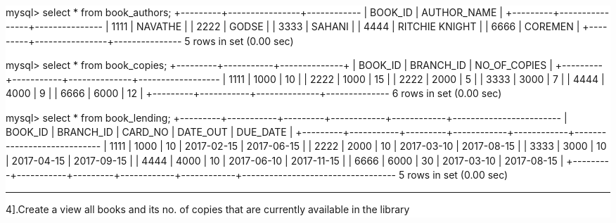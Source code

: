 mysql> select * from book_authors;
+---------+----------------+------------
| BOOK_ID | AUTHOR_NAME    |
+---------+----------------+---------------
|    1111 	| NAVATHE        	|
|    2222 	| GODSE         	 	|
|    3333 	| SAHANI         		|
|    4444 	| RITCHIE KNIGHT 	|
|    6666 	| COREMEN      	  |
+---------+----------------+---------------
5 rows in set (0.00 sec)

mysql> select * from book_copies;
+---------+-----------+--------------+
| BOOK_ID | BRANCH_ID | NO_OF_COPIES |
+---------+-----------+--------------+------------------
|    1111 |      1000 	|           10 	|
|    2222 |      1000		 |           15 	|
|    2222 |      2000 	|            5 	|
|    3333 |      3000 	|            7 	|
|    4444 |      4000 	|            9 	|
|    6666 |      6000 	|           12 	|
+---------+-----------+--------------+--------------
6 rows in set (0.00 sec)

mysql> select * from book_lending;
+---------+-----------+---------+------------+------------+------------------------
| BOOK_ID | BRANCH_ID | CARD_NO | DATE_OUT   | DUE_DATE   |
+---------+-----------+---------+------------+------------+----------------------------
|    1111 |      1000 	|      10 	| 2017-02-15 | 2017-06-15 |
|    2222 |      2000 	|      10 	| 2017-03-10 | 2017-08-15 |
|    3333 |      3000 	|      10 	| 2017-04-15 | 2017-09-15 |
|    4444 |      4000 	|      10 	| 2017-06-10 | 2017-11-15 |
|    6666 |      6000 	|      30 	| 2017-03-10 | 2017-08-15 |
+---------+-----------+---------+------------+------------+----------------------------------
5 rows in set (0.00 sec)


-------------------------------------------------------------------------------------------------------------------------------------
4].Create a view all books and its no. of copies that are currently available in the library

